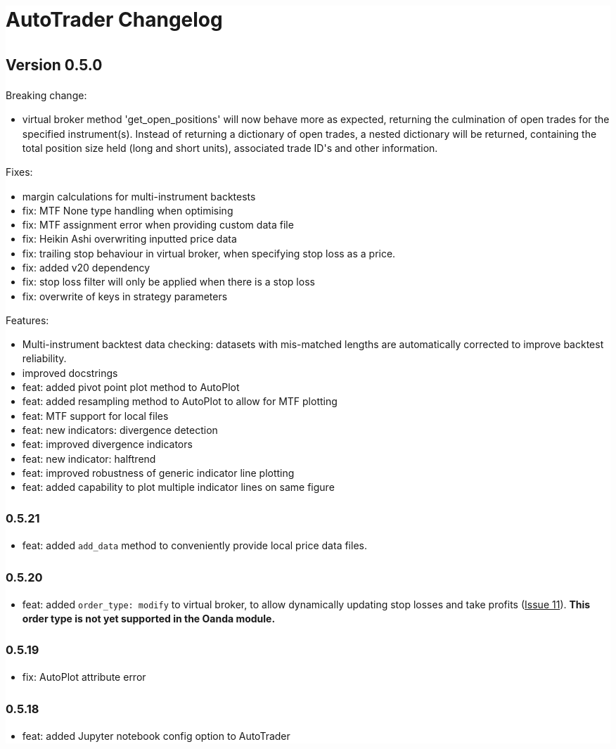 # AutoTrader Changelog


## Version 0.5.0
Breaking change:
- virtual broker method 'get_open_positions' will now behave more as expected,
  returning the culmination of open trades for the specified instrument(s).
  Instead of returning a dictionary of open trades, a nested dictionary will
  be returned, containing the total position size held (long and short units),
  associated trade ID's and other information. 

Fixes:
- margin calculations for multi-instrument backtests
- fix: MTF None type handling when optimising
- fix: MTF assignment error when providing custom data file
- fix: Heikin Ashi overwriting inputted price data
- fix: trailing stop behaviour in virtual broker, when specifying stop loss as
  a price.
- fix: added v20 dependency
- fix: stop loss filter will only be applied when there is a stop loss
- fix: overwrite of keys in strategy parameters

Features:
- Multi-instrument backtest data checking: datasets with mis-matched lengths
  are automatically corrected to improve backtest reliability.
- improved docstrings
- feat: added pivot point plot method to AutoPlot
- feat: added resampling method to AutoPlot to allow for MTF plotting
- feat: MTF support for local files
- feat: new indicators: divergence detection
- feat: improved divergence indicators
- feat: new indicator: halftrend
- feat: improved robustness of generic indicator line plotting
- feat: added capability to plot multiple indicator lines on same figure

### 0.5.21
- feat: added `add_data` method to conveniently provide local price data files.

### 0.5.20
- feat: added `order_type: modify` to virtual broker, to allow dynamically 
     updating stop losses and take profits 
     ([Issue 11](https://github.com/kieran-mackle/AutoTrader/issues/11)). 
     **This order type is not yet supported in the Oanda module.**

### 0.5.19
- fix: AutoPlot attribute error

### 0.5.18
- feat: added Jupyter notebook config option to AutoTrader
